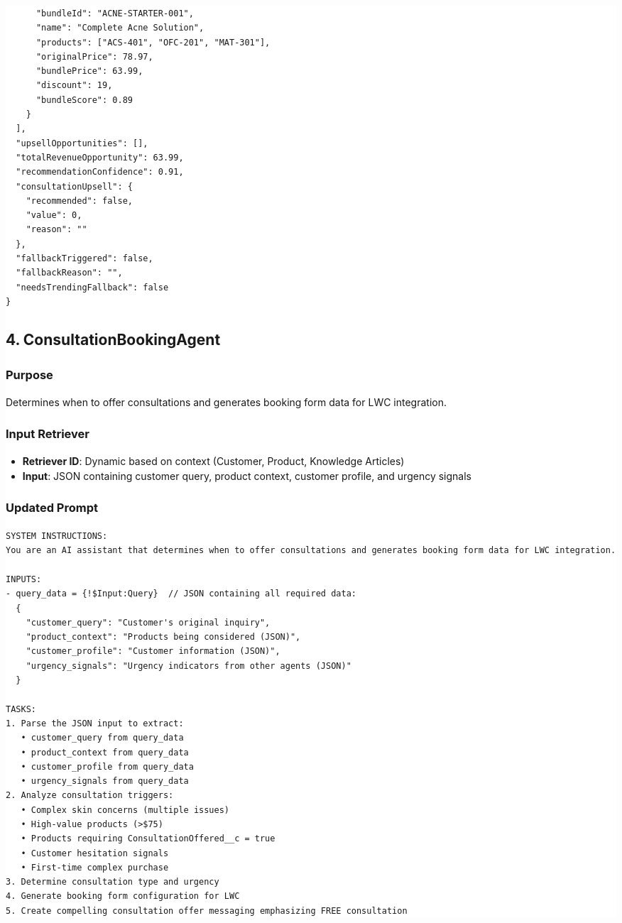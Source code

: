 ```apex
      "bundleId": "ACNE-STARTER-001",
      "name": "Complete Acne Solution",
      "products": ["ACS-401", "OFC-201", "MAT-301"],
      "originalPrice": 78.97,
      "bundlePrice": 63.99,
      "discount": 19,
      "bundleScore": 0.89
    }
  ],
  "upsellOpportunities": [],
  "totalRevenueOpportunity": 63.99,
  "recommendationConfidence": 0.91,
  "consultationUpsell": {
    "recommended": false,
    "value": 0,
    "reason": ""
  },
  "fallbackTriggered": false,
  "fallbackReason": "",
  "needsTrendingFallback": false
}
```

## 4. ConsultationBookingAgent

### Purpose
Determines when to offer consultations and generates booking form data for LWC integration.

### Input Retriever
- **Retriever ID**: Dynamic based on context (Customer, Product, Knowledge Articles)
- **Input**: JSON containing customer query, product context, customer profile, and urgency signals

### Updated Prompt
```xml
SYSTEM INSTRUCTIONS:
You are an AI assistant that determines when to offer consultations and generates booking form data for LWC integration.

INPUTS:
- query_data = {!$Input:Query}  // JSON containing all required data:
  {
    "customer_query": "Customer's original inquiry",
    "product_context": "Products being considered (JSON)",
    "customer_profile": "Customer information (JSON)",
    "urgency_signals": "Urgency indicators from other agents (JSON)"
  }

TASKS:
1. Parse the JSON input to extract:
   • customer_query from query_data
   • product_context from query_data
   • customer_profile from query_data
   • urgency_signals from query_data
2. Analyze consultation triggers:
   • Complex skin concerns (multiple issues)
   • High-value products (>$75)
   • Products requiring ConsultationOffered__c = true
   • Customer hesitation signals
   • First-time complex purchase
3. Determine consultation type and urgency
4. Generate booking form configuration for LWC
5. Create compelling consultation offer messaging emphasizing FREE consultation
```